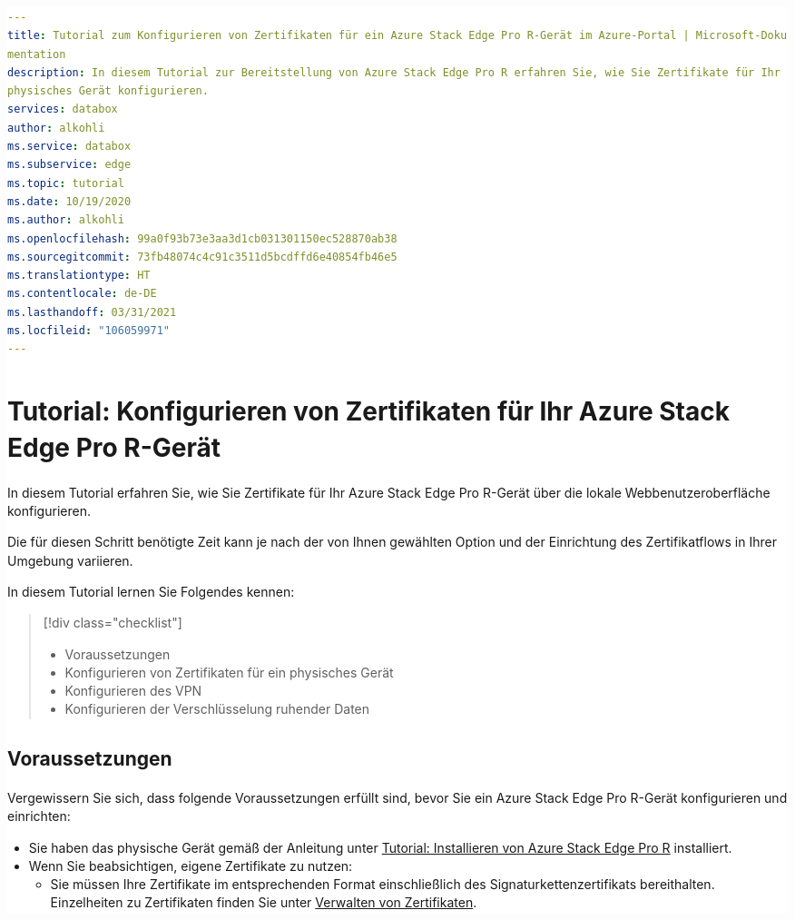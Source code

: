 ```yaml
---
title: Tutorial zum Konfigurieren von Zertifikaten für ein Azure Stack Edge Pro R-Gerät im Azure-Portal | Microsoft-Dokumentation
description: In diesem Tutorial zur Bereitstellung von Azure Stack Edge Pro R erfahren Sie, wie Sie Zertifikate für Ihr physisches Gerät konfigurieren.
services: databox
author: alkohli
ms.service: databox
ms.subservice: edge
ms.topic: tutorial
ms.date: 10/19/2020
ms.author: alkohli
ms.openlocfilehash: 99a0f93b73e3aa3d1cb031301150ec528870ab38
ms.sourcegitcommit: 73fb48074c4c91c3511d5bcdffd6e40854fb46e5
ms.translationtype: HT
ms.contentlocale: de-DE
ms.lasthandoff: 03/31/2021
ms.locfileid: "106059971"
---
```

# <a name="tutorial-configure-certificates-for-your-azure-stack-edge-pro-r"></a>Tutorial: Konfigurieren von Zertifikaten für Ihr Azure Stack Edge Pro R-Gerät

In diesem Tutorial erfahren Sie, wie Sie Zertifikate für Ihr Azure Stack Edge Pro R-Gerät über die lokale Webbenutzeroberfläche konfigurieren.

Die für diesen Schritt benötigte Zeit kann je nach der von Ihnen gewählten Option und der Einrichtung des Zertifikatflows in Ihrer Umgebung variieren.

In diesem Tutorial lernen Sie Folgendes kennen:

> [!div class="checklist"]
>
> * Voraussetzungen
> * Konfigurieren von Zertifikaten für ein physisches Gerät
> * Konfigurieren des VPN
> * Konfigurieren der Verschlüsselung ruhender Daten

## <a name="prerequisites"></a>Voraussetzungen

Vergewissern Sie sich, dass folgende Voraussetzungen erfüllt sind, bevor Sie ein Azure Stack Edge Pro R-Gerät konfigurieren und einrichten:

* Sie haben das physische Gerät gemäß der Anleitung unter [Tutorial: Installieren von Azure Stack Edge Pro R](azure-stack-edge-pro-r-deploy-install.md) installiert.
* Wenn Sie beabsichtigen, eigene Zertifikate zu nutzen:
    - Sie müssen Ihre Zertifikate im entsprechenden Format einschließlich des Signaturkettenzertifikats bereithalten. Einzelheiten zu Zertifikaten finden Sie unter [Verwalten von Zertifikaten](azure-stack-edge-gpu-manage-certificates.md).
